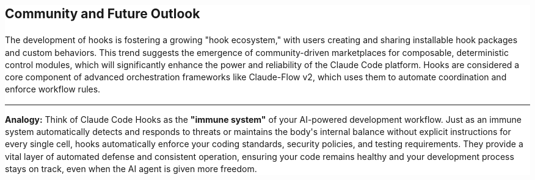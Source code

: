 ## Community and Future Outlook

The development of hooks is fostering a growing "hook ecosystem," with users creating and sharing installable hook packages and custom behaviors. This trend suggests the emergence of community-driven marketplaces for composable, deterministic control modules, which will significantly enhance the power and reliability of the Claude Code platform. Hooks are considered a core component of advanced orchestration frameworks like Claude-Flow v2, which uses them to automate coordination and enforce workflow rules.

---

**Analogy:** Think of Claude Code Hooks as the **"immune system"** of your AI-powered development workflow. Just as an immune system automatically detects and responds to threats or maintains the body's internal balance without explicit instructions for every single cell, hooks automatically enforce your coding standards, security policies, and testing requirements. They provide a vital layer of automated defense and consistent operation, ensuring your code remains healthy and your development process stays on track, even when the AI agent is given more freedom.
